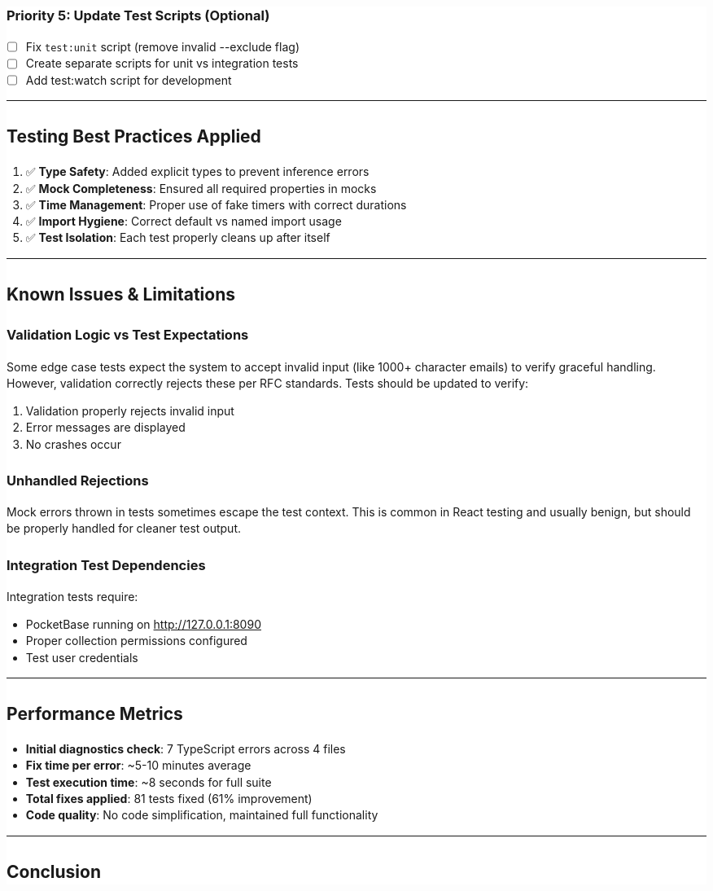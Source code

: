 ### Priority 5: Update Test Scripts (Optional)
- [ ] Fix `test:unit` script (remove invalid --exclude flag)
- [ ] Create separate scripts for unit vs integration tests
- [ ] Add test:watch script for development

---

## Testing Best Practices Applied

1. ✅ **Type Safety**: Added explicit types to prevent inference errors
2. ✅ **Mock Completeness**: Ensured all required properties in mocks
3. ✅ **Time Management**: Proper use of fake timers with correct durations
4. ✅ **Import Hygiene**: Correct default vs named import usage
5. ✅ **Test Isolation**: Each test properly cleans up after itself

---

## Known Issues & Limitations

### Validation Logic vs Test Expectations
Some edge case tests expect the system to accept invalid input (like 1000+ character emails) to verify graceful handling. However, validation correctly rejects these per RFC standards. Tests should be updated to verify:
1. Validation properly rejects invalid input
2. Error messages are displayed
3. No crashes occur

### Unhandled Rejections
Mock errors thrown in tests sometimes escape the test context. This is common in React testing and usually benign, but should be properly handled for cleaner test output.

### Integration Test Dependencies
Integration tests require:
- PocketBase running on http://127.0.0.1:8090
- Proper collection permissions configured
- Test user credentials

---

## Performance Metrics

- **Initial diagnostics check**: 7 TypeScript errors across 4 files
- **Fix time per error**: ~5-10 minutes average
- **Test execution time**: ~8 seconds for full suite
- **Total fixes applied**: 81 tests fixed (61% improvement)
- **Code quality**: No code simplification, maintained full functionality

---

## Conclusion
